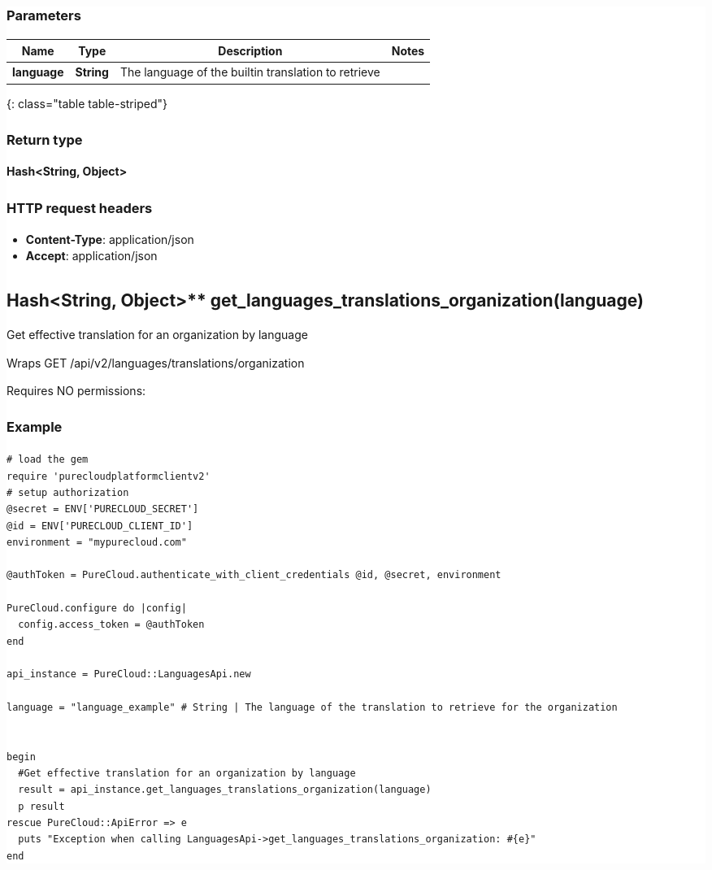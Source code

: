 ### Parameters

Name | Type | Description  | Notes
------------- | ------------- | ------------- | -------------
 **language** | **String**| The language of the builtin translation to retrieve |  |
{: class="table table-striped"}


### Return type

**Hash&lt;String, Object&gt;**

### HTTP request headers

 - **Content-Type**: application/json
 - **Accept**: application/json



<a name="get_languages_translations_organization"></a>

## Hash&lt;String, Object&gt;** get_languages_translations_organization(language)



Get effective translation for an organization by language



Wraps GET /api/v2/languages/translations/organization 

Requires NO permissions: 



### Example
```{"language":"ruby"}
# load the gem
require 'purecloudplatformclientv2'
# setup authorization
@secret = ENV['PURECLOUD_SECRET']
@id = ENV['PURECLOUD_CLIENT_ID']
environment = "mypurecloud.com"

@authToken = PureCloud.authenticate_with_client_credentials @id, @secret, environment

PureCloud.configure do |config|
  config.access_token = @authToken
end

api_instance = PureCloud::LanguagesApi.new

language = "language_example" # String | The language of the translation to retrieve for the organization


begin
  #Get effective translation for an organization by language
  result = api_instance.get_languages_translations_organization(language)
  p result
rescue PureCloud::ApiError => e
  puts "Exception when calling LanguagesApi->get_languages_translations_organization: #{e}"
end
```
